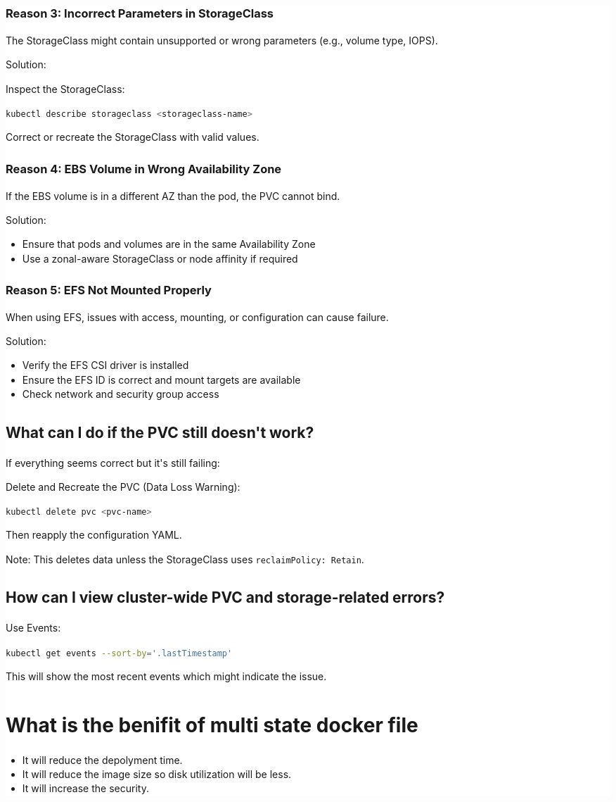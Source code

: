 ### Reason 3: Incorrect Parameters in StorageClass
The StorageClass might contain unsupported or wrong parameters (e.g., volume type, IOPS).

Solution:

Inspect the StorageClass:
```bash
kubectl describe storageclass <storageclass-name>
```

Correct or recreate the StorageClass with valid values.

### Reason 4: EBS Volume in Wrong Availability Zone
If the EBS volume is in a different AZ than the pod, the PVC cannot bind.

Solution:
- Ensure that pods and volumes are in the same Availability Zone
- Use a zonal-aware StorageClass or node affinity if required

### Reason 5: EFS Not Mounted Properly
When using EFS, issues with access, mounting, or configuration can cause failure.

Solution:
- Verify the EFS CSI driver is installed
- Ensure the EFS ID is correct and mount targets are available
- Check network and security group access

## What can I do if the PVC still doesn't work?

If everything seems correct but it's still failing:

Delete and Recreate the PVC (Data Loss Warning):
```bash
kubectl delete pvc <pvc-name>
```

Then reapply the configuration YAML.

Note: This deletes data unless the StorageClass uses `reclaimPolicy: Retain`.

## How can I view cluster-wide PVC and storage-related errors?

Use Events:
```bash
kubectl get events --sort-by='.lastTimestamp'
```

This will show the most recent events which might indicate the issue.


# What is the benifit of multi state docker file
- It will reduce the depolyment time.
- It will reduce the image size so disk utilization will be less.
- It will increase the security.
